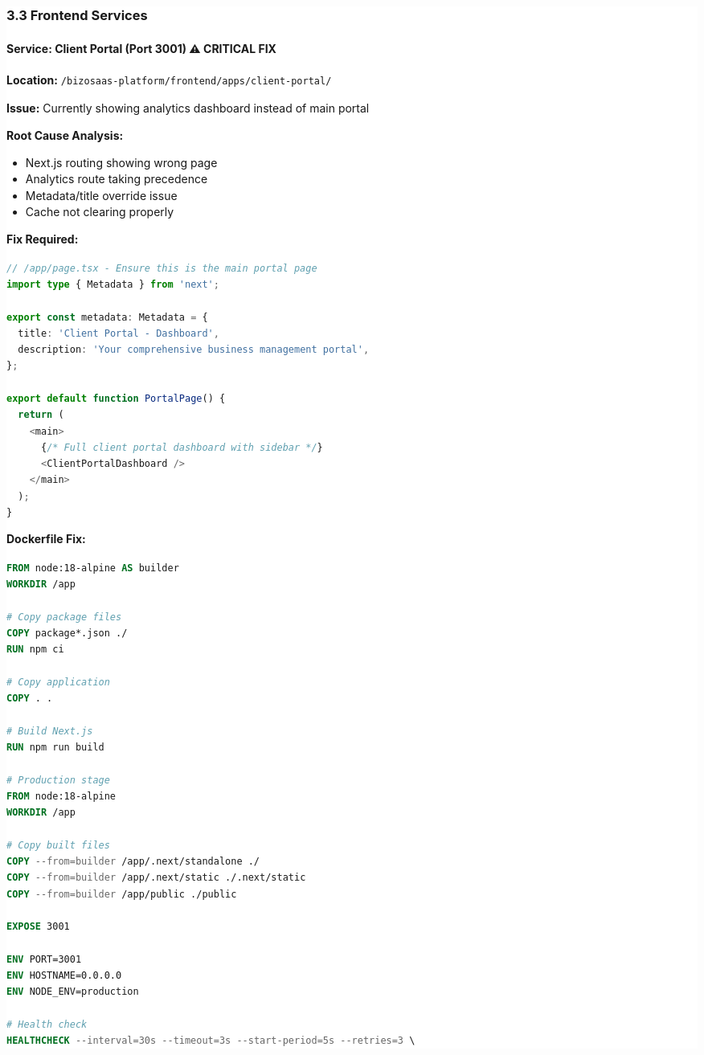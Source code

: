 ### 3.3 Frontend Services

#### Service: Client Portal (Port 3001) ⚠️ CRITICAL FIX

**Location:** `/bizosaas-platform/frontend/apps/client-portal/`

**Issue:** Currently showing analytics dashboard instead of main portal

**Root Cause Analysis:**
- Next.js routing showing wrong page
- Analytics route taking precedence
- Metadata/title override issue
- Cache not clearing properly

**Fix Required:**
```typescript
// /app/page.tsx - Ensure this is the main portal page
import type { Metadata } from 'next';

export const metadata: Metadata = {
  title: 'Client Portal - Dashboard',
  description: 'Your comprehensive business management portal',
};

export default function PortalPage() {
  return (
    <main>
      {/* Full client portal dashboard with sidebar */}
      <ClientPortalDashboard />
    </main>
  );
}
```

**Dockerfile Fix:**
```dockerfile
FROM node:18-alpine AS builder
WORKDIR /app

# Copy package files
COPY package*.json ./
RUN npm ci

# Copy application
COPY . .

# Build Next.js
RUN npm run build

# Production stage
FROM node:18-alpine
WORKDIR /app

# Copy built files
COPY --from=builder /app/.next/standalone ./
COPY --from=builder /app/.next/static ./.next/static
COPY --from=builder /app/public ./public

EXPOSE 3001

ENV PORT=3001
ENV HOSTNAME=0.0.0.0
ENV NODE_ENV=production

# Health check
HEALTHCHECK --interval=30s --timeout=3s --start-period=5s --retries=3 \
```